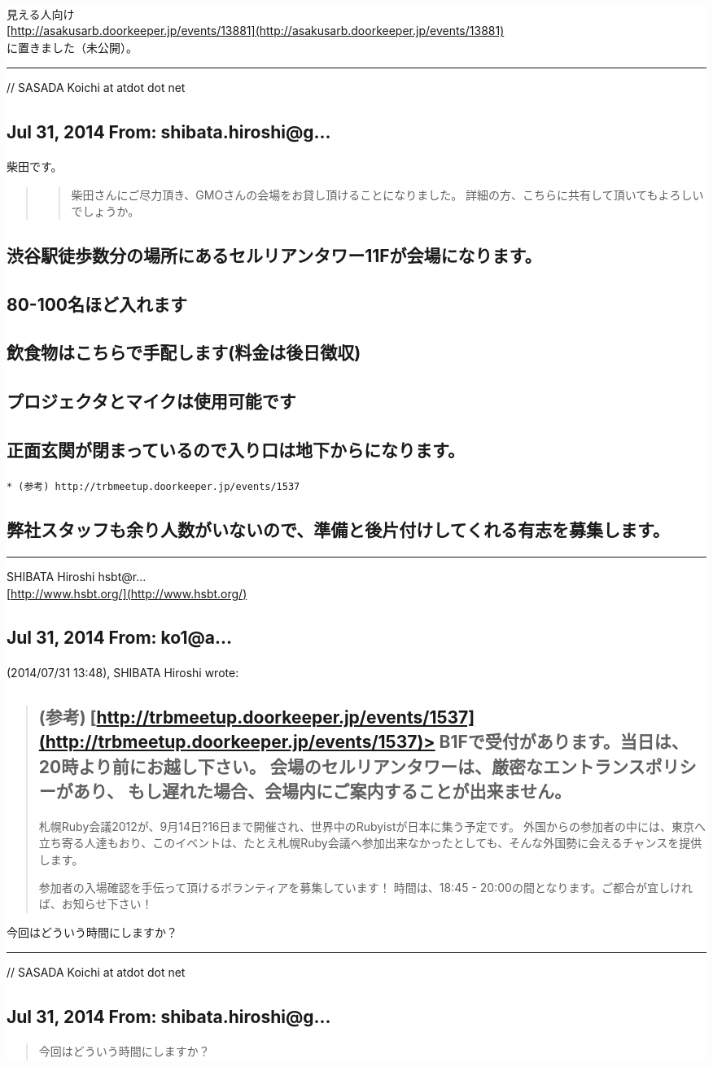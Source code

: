 見える人向け  
[http://asakusarb.doorkeeper.jp/events/13881](http://asakusarb.doorkeeper.jp/events/13881)  
に置きました（未公開）。

* * *

// SASADA Koichi at atdot dot net

## Jul 31, 2014 From: shibata.hiroshi@g...

柴田です。

> > 柴田さんにご尽力頂き、GMOさんの会場をお貸し頂けることになりました。 詳細の方、こちらに共有して頂いてもよろしいでしょうか。
## 渋谷駅徒歩数分の場所にあるセルリアンタワー11Fが会場になります。

## 80-100名ほど入れます

## 飲食物はこちらで手配します(料金は後日徴収)

## プロジェクタとマイクは使用可能です

## 正面玄関が閉まっているので入り口は地下からになります。

    * (参考) http://trbmeetup.doorkeeper.jp/events/1537

## 弊社スタッフも余り人数がいないので、準備と後片付けしてくれる有志を募集します。

* * *

SHIBATA Hiroshi hsbt@r...  
[http://www.hsbt.org/](http://www.hsbt.org/)

## Jul 31, 2014 From: ko1@a...

(2014/07/31 13:48), SHIBATA Hiroshi wrote:

> ## (参考) [http://trbmeetup.doorkeeper.jp/events/1537](http://trbmeetup.doorkeeper.jp/events/1537)> B1Fで受付があります。当日は、20時より前にお越し下さい。 会場のセルリアンタワーは、厳密なエントランスポリシーがあり、 もし遅れた場合、会場内にご案内することが出来ません。
> 
> 札幌Ruby会議2012が、9月14日?16日まで開催され、世界中のRubyistが日本に集う予定です。 外国からの参加者の中には、東京へ立ち寄る人達もおり、このイベントは、たとえ札幌Ruby会議へ参加出来なかったとしても、そんな外国勢に会えるチャンスを提供します。
> 
> 参加者の入場確認を手伝って頂けるボランティアを募集しています！ 時間は、18:45 - 20:00の間となります。ご都合が宜しければ、お知らせ下さい！

今回はどういう時間にしますか？

* * *

// SASADA Koichi at atdot dot net

## Jul 31, 2014 From: shibata.hiroshi@g...
> 今回はどういう時間にしますか？
